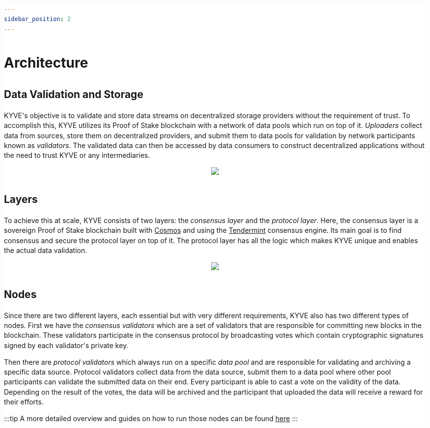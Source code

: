 ```yaml
---
sidebar_position: 2
---
```


# Architecture

## Data Validation and Storage

KYVE's objective is to validate and store data streams on decentralized storage providers without the requirement of trust. To accomplish this, KYVE utilizes its Proof of Stake blockchain with a network of data pools which run on top of it. _Uploaders_ collect data from sources, store them on decentralized providers, and submit them to data pools for validation by network participants known as _validators_. The validated data can then be accessed by data consumers to construct decentralized applications without the need to trust KYVE or any intermediaries.

<p align="center">
  <img width="80%" src="/img/goal.png" />
</p>

## Layers

To achieve this at scale, KYVE consists of two layers: the _consensus layer_ and the _protocol layer_. Here, the consensus layer is a sovereign Proof of Stake blockchain built with [Cosmos](https://cosmos.network/) and using the [Tendermint](https://tendermint.com/) consensus engine. Its main goal is to find consensus and secure the protocol layer on top of it. The protocol layer has all the logic which makes KYVE unique and enables the actual data validation.

<p align="center">
  <img width="40%" src="/img/kyve_layers.png" />
</p>

## Nodes

Since there are two different layers, each essential but with very different requirements, KYVE also has two different types of nodes. First we have the _consensus validators_ which are a set of validators that are responsible for committing new blocks in the blockchain. These validators participate in the consensus protocol by broadcasting votes which contain cryptographic signatures signed by each validator's private key.

Then there are _protocol validators_ which always run on a specific _data pool_ and are responsible for validating and archiving a specific data source. Protocol validators collect data from the data source, submit them to a data pool where other pool participants can validate the submitted data on their end. Every participant is able to cast a vote on the validity of the data. Depending on the result of the votes, the data will be archived and the participant that uploaded the data will receive a reward for their efforts.


:::tip
A more detailed overview and guides on how to run those nodes can be found [here](/validators/validators_overview)
:::
